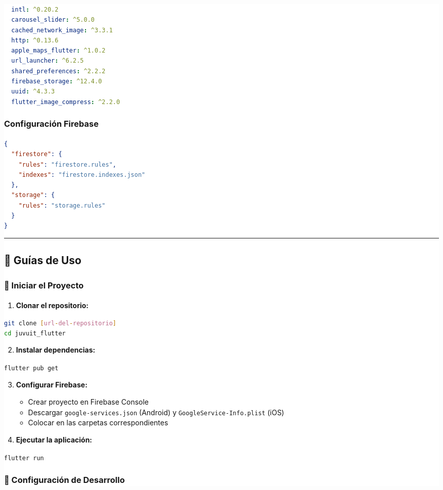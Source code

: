 ```yaml
  intl: ^0.20.2
  carousel_slider: ^5.0.0
  cached_network_image: ^3.3.1
  http: ^0.13.6
  apple_maps_flutter: ^1.0.2
  url_launcher: ^6.2.5
  shared_preferences: ^2.2.2
  firebase_storage: ^12.4.0
  uuid: ^4.3.3
  flutter_image_compress: ^2.2.0
```

### Configuración Firebase
```json
{
  "firestore": {
    "rules": "firestore.rules",
    "indexes": "firestore.indexes.json"
  },
  "storage": {
    "rules": "storage.rules"
  }
}
```

---

## 📖 Guías de Uso

### 🚀 Iniciar el Proyecto

1. **Clonar el repositorio:**
```bash
git clone [url-del-repositorio]
cd juvuit_flutter
```

2. **Instalar dependencias:**
```bash
flutter pub get
```

3. **Configurar Firebase:**
   - Crear proyecto en Firebase Console
   - Descargar `google-services.json` (Android) y `GoogleService-Info.plist` (iOS)
   - Colocar en las carpetas correspondientes

4. **Ejecutar la aplicación:**
```bash
flutter run
```

### 🔧 Configuración de Desarrollo
